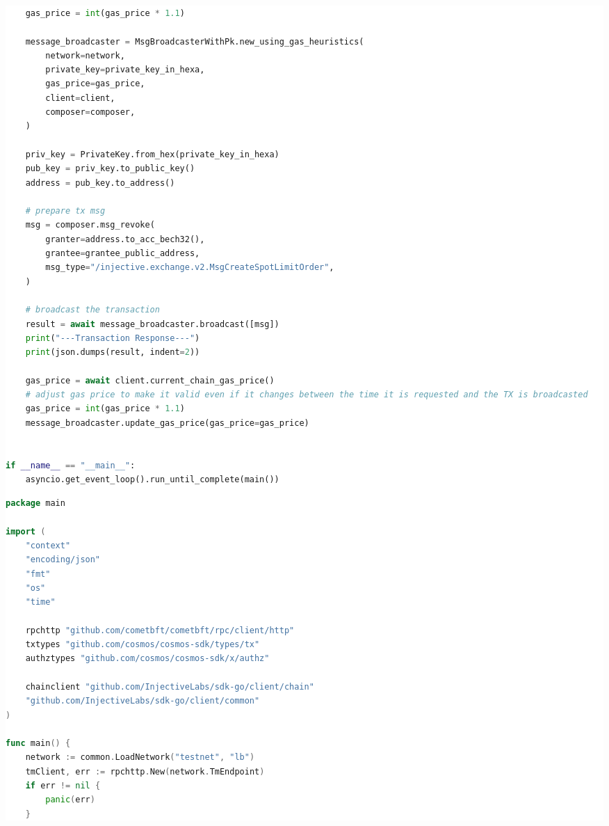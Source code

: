 ```py
    gas_price = int(gas_price * 1.1)

    message_broadcaster = MsgBroadcasterWithPk.new_using_gas_heuristics(
        network=network,
        private_key=private_key_in_hexa,
        gas_price=gas_price,
        client=client,
        composer=composer,
    )

    priv_key = PrivateKey.from_hex(private_key_in_hexa)
    pub_key = priv_key.to_public_key()
    address = pub_key.to_address()

    # prepare tx msg
    msg = composer.msg_revoke(
        granter=address.to_acc_bech32(),
        grantee=grantee_public_address,
        msg_type="/injective.exchange.v2.MsgCreateSpotLimitOrder",
    )

    # broadcast the transaction
    result = await message_broadcaster.broadcast([msg])
    print("---Transaction Response---")
    print(json.dumps(result, indent=2))

    gas_price = await client.current_chain_gas_price()
    # adjust gas price to make it valid even if it changes between the time it is requested and the TX is broadcasted
    gas_price = int(gas_price * 1.1)
    message_broadcaster.update_gas_price(gas_price=gas_price)


if __name__ == "__main__":
    asyncio.get_event_loop().run_until_complete(main())
```




```go
package main

import (
	"context"
	"encoding/json"
	"fmt"
	"os"
	"time"

	rpchttp "github.com/cometbft/cometbft/rpc/client/http"
	txtypes "github.com/cosmos/cosmos-sdk/types/tx"
	authztypes "github.com/cosmos/cosmos-sdk/x/authz"

	chainclient "github.com/InjectiveLabs/sdk-go/client/chain"
	"github.com/InjectiveLabs/sdk-go/client/common"
)

func main() {
	network := common.LoadNetwork("testnet", "lb")
	tmClient, err := rpchttp.New(network.TmEndpoint)
	if err != nil {
		panic(err)
	}

```